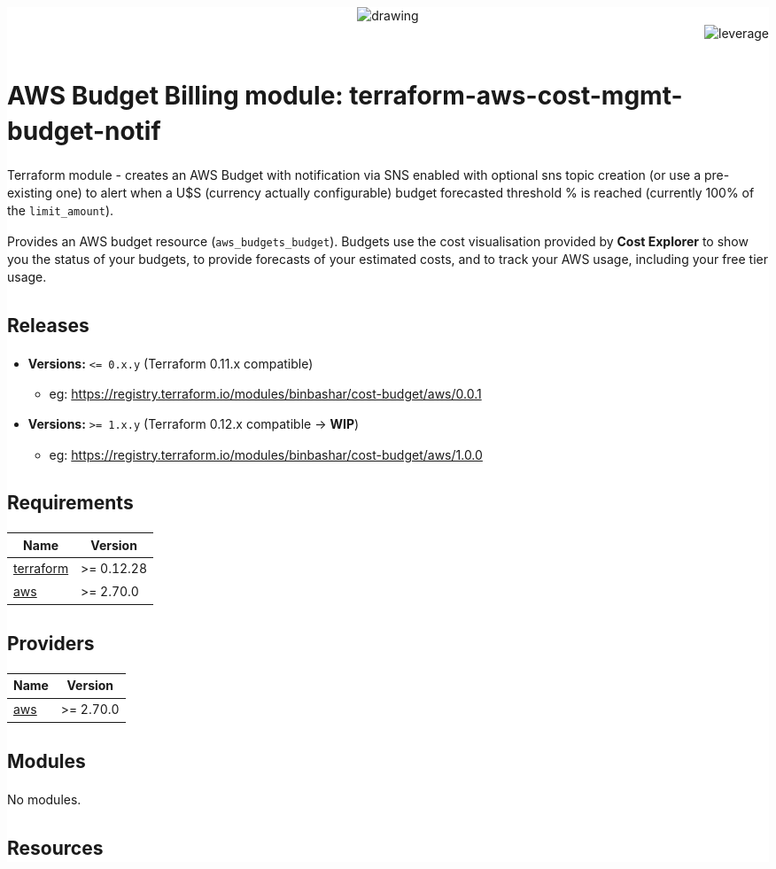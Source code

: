 <div align="center">
    <img src="https://raw.githubusercontent.com/binbashar/terraform-aws-cost-budget/master/figures/binbash.png"
    alt="drawing" width="250"/>
</div>
<div align="right">
  <img src="https://raw.githubusercontent.com/binbashar/terraform-aws-cost-budget/master/figures/binbash-leverage-terraform.png"
   alt="leverage" width="130"/>
</div>

# AWS Budget Billing module: terraform-aws-cost-mgmt-budget-notif

Terraform module - creates an AWS Budget with notification via SNS enabled with optional sns topic
creation (or use a pre-existing one) to alert when a U$S (currency actually configurable) budget forecasted threshold % is reached
(currently 100% of the `limit_amount`).

Provides an AWS budget resource (`aws_budgets_budget`). Budgets use the cost visualisation provided by **Cost Explorer** to show
you the status of your budgets, to provide forecasts of your estimated costs, and to track your AWS usage, including your free tier usage.

## Releases
- **Versions:** `<= 0.x.y` (Terraform 0.11.x compatible)
    - eg: https://registry.terraform.io/modules/binbashar/cost-budget/aws/0.0.1

- **Versions:** `>= 1.x.y` (Terraform 0.12.x compatible -> **WIP**)
    - eg: https://registry.terraform.io/modules/binbashar/cost-budget/aws/1.0.0


## Requirements

| Name | Version |
|------|---------|
| <a name="requirement_terraform"></a> [terraform](#requirement\_terraform) | >= 0.12.28 |
| <a name="requirement_aws"></a> [aws](#requirement\_aws) | >= 2.70.0 |

## Providers

| Name | Version |
|------|---------|
| <a name="provider_aws"></a> [aws](#provider\_aws) | >= 2.70.0 |

## Modules

No modules.

## Resources
